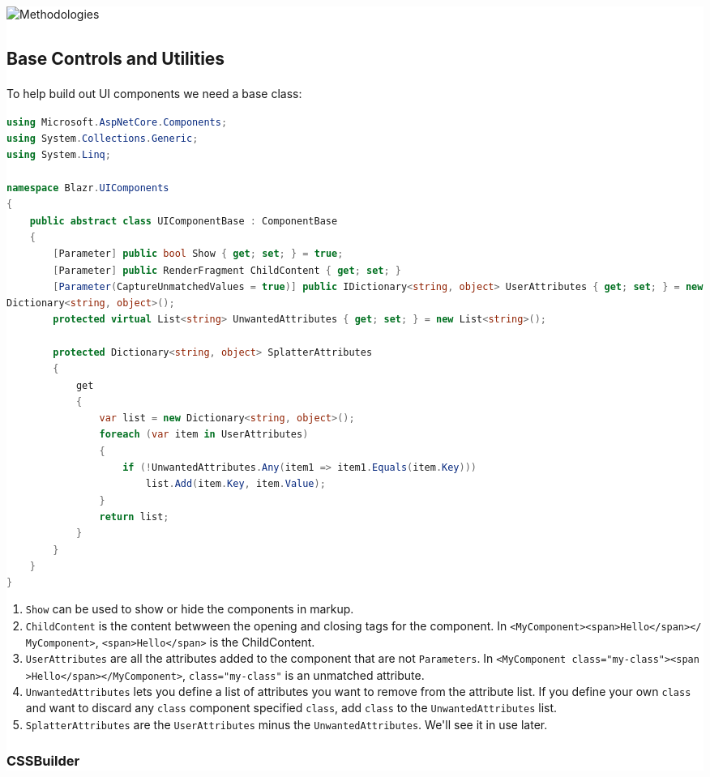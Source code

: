 ![Methodologies](/siteimages/articles/DB-Primer/methodology.png)

## Base Controls and Utilities

To help build out UI components we need a base class:

```csharp
using Microsoft.AspNetCore.Components;
using System.Collections.Generic;
using System.Linq;

namespace Blazr.UIComponents
{
    public abstract class UIComponentBase : ComponentBase
    {
        [Parameter] public bool Show { get; set; } = true;
        [Parameter] public RenderFragment ChildContent { get; set; }
        [Parameter(CaptureUnmatchedValues = true)] public IDictionary<string, object> UserAttributes { get; set; } = new Dictionary<string, object>();
        protected virtual List<string> UnwantedAttributes { get; set; } = new List<string>();

        protected Dictionary<string, object> SplatterAttributes
        {
            get
            {
                var list = new Dictionary<string, object>();
                foreach (var item in UserAttributes)
                {
                    if (!UnwantedAttributes.Any(item1 => item1.Equals(item.Key)))
                        list.Add(item.Key, item.Value);
                }
                return list;
            }
        }
    }
}
```

1. `Show` can be used to show or hide the components in markup.
2. `ChildContent` is the content betwween the opening and closing tags for the component. In `<MyComponent><span>Hello</span></MyComponent>`, `<span>Hello</span>` is the ChildContent.
3. `UserAttributes` are all the attributes added to the component that are not `Parameters`. In `<MyComponent class="my-class"><span>Hello</span></MyComponent>`, `class="my-class"` is an unmatched attribute.
4. `UnwantedAttributes` lets you define a list of attributes you want to remove from the attribute list.  If you define your own `class` and want to discard any `class` component specified `class`, add `class` to the `UnwantedAttributes` list.
5. `SplatterAttributes` are the `UserAttributes` minus the `UnwantedAttributes`.  We'll see it in use later.

### CSSBuilder
